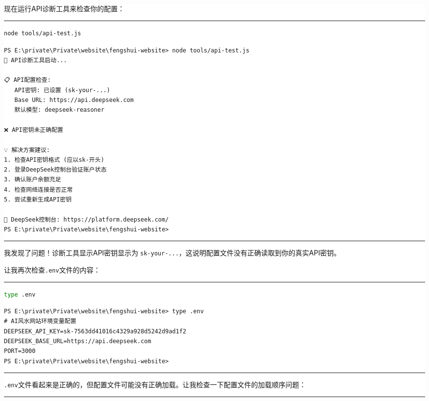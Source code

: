 
现在运行API诊断工具来检查你的配置：

---

```bash
node tools/api-test.js
```

```
PS E:\private\Private\website\fengshui-website> node tools/api-test.js
🔧 API诊断工具启动...

📋 API配置检查:
   API密钥: 已设置 (sk-your-...)
   Base URL: https://api.deepseek.com
   默认模型: deepseek-reasoner

❌ API密钥未正确配置

💡 解决方案建议:
1. 检查API密钥格式 (应以sk-开头)
2. 登录DeepSeek控制台验证账户状态
3. 确认账户余额充足
4. 检查网络连接是否正常
5. 尝试重新生成API密钥

🔗 DeepSeek控制台: https://platform.deepseek.com/
PS E:\private\Private\website\fengshui-website>
```

---

我发现了问题！诊断工具显示API密钥显示为 `sk-your-...`，这说明配置文件没有正确读取到你的真实API密钥。

让我再次检查`.env`文件的内容：

---

```bash
type .env
```

```
PS E:\private\Private\website\fengshui-website> type .env
# AI风水网站环境变量配置
DEEPSEEK_API_KEY=sk-7563dd41016c4329a928d5242d9ad1f2
DEEPSEEK_BASE_URL=https://api.deepseek.com
PORT=3000
PS E:\private\Private\website\fengshui-website>
```

---

`.env`文件看起来是正确的，但配置文件可能没有正确加载。让我检查一下配置文件的加载顺序问题：

---
